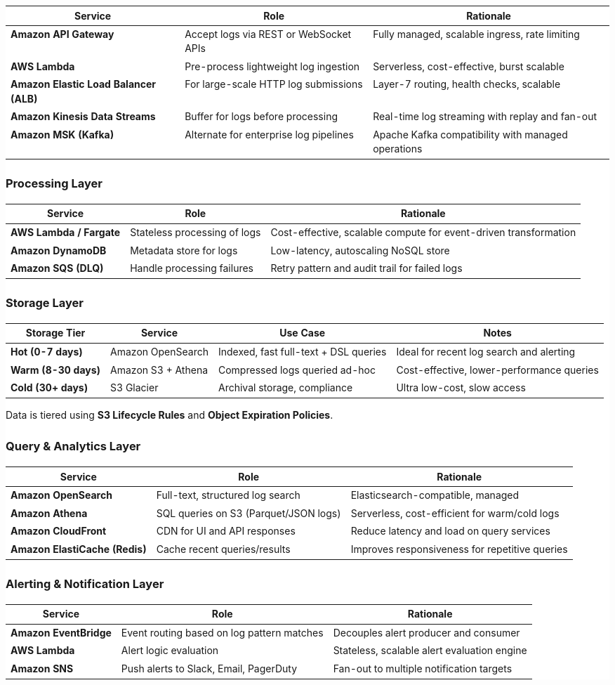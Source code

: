 | Service              | Role                                            | Rationale                                                              |
|----------------------|--------------------------------------------------|------------------------------------------------------------------------|
| **Amazon API Gateway** | Accept logs via REST or WebSocket APIs         | Fully managed, scalable ingress, rate limiting                         |
| **AWS Lambda**        | Pre-process lightweight log ingestion           | Serverless, cost-effective, burst scalable                             |
| **Amazon Elastic Load Balancer (ALB)** | For large-scale HTTP log submissions      | Layer-7 routing, health checks, scalable                    |
| **Amazon Kinesis Data Streams** | Buffer for logs before processing       | Real-time log streaming with replay and fan-out                      |
| **Amazon MSK (Kafka)** | Alternate for enterprise log pipelines         | Apache Kafka compatibility with managed operations                     |

### Processing Layer

| Service              | Role                                          | Rationale                                                        |
|----------------------|-----------------------------------------------|------------------------------------------------------------------|
| **AWS Lambda / Fargate** | Stateless processing of logs              | Cost-effective, scalable compute for event-driven transformation |
| **Amazon DynamoDB**  | Metadata store for logs                       | Low-latency, autoscaling NoSQL store                             |
| **Amazon SQS (DLQ)** | Handle processing failures                    | Retry pattern and audit trail for failed logs                    |

### Storage Layer

| Storage Tier       | Service            | Use Case                                 | Notes                                          |
|--------------------|--------------------|-------------------------------------------|------------------------------------------------|
| **Hot (0-7 days)** | Amazon OpenSearch  | Indexed, fast full-text + DSL queries     | Ideal for recent log search and alerting       |
| **Warm (8-30 days)** | Amazon S3 + Athena | Compressed logs queried ad-hoc             | Cost-effective, lower-performance queries      |
| **Cold (30+ days)** | S3 Glacier         | Archival storage, compliance              | Ultra low-cost, slow access                    |

Data is tiered using **S3 Lifecycle Rules** and **Object Expiration Policies**.

### Query & Analytics Layer

| Service              | Role                                        | Rationale                                                      |
|----------------------|---------------------------------------------|----------------------------------------------------------------|
| **Amazon OpenSearch** | Full-text, structured log search           | Elasticsearch-compatible, managed                              |
| **Amazon Athena**     | SQL queries on S3 (Parquet/JSON logs)      | Serverless, cost-efficient for warm/cold logs                  |
| **Amazon CloudFront** | CDN for UI and API responses               | Reduce latency and load on query services                      |
| **Amazon ElastiCache (Redis)** | Cache recent queries/results           | Improves responsiveness for repetitive queries            |

### Alerting & Notification Layer

| Service              | Role                                       | Rationale                                          |
|----------------------|--------------------------------------------|----------------------------------------------------|
| **Amazon EventBridge** | Event routing based on log pattern matches | Decouples alert producer and consumer            |
| **AWS Lambda**        | Alert logic evaluation                    | Stateless, scalable alert evaluation engine        |
| **Amazon SNS**        | Push alerts to Slack, Email, PagerDuty    | Fan-out to multiple notification targets           |
